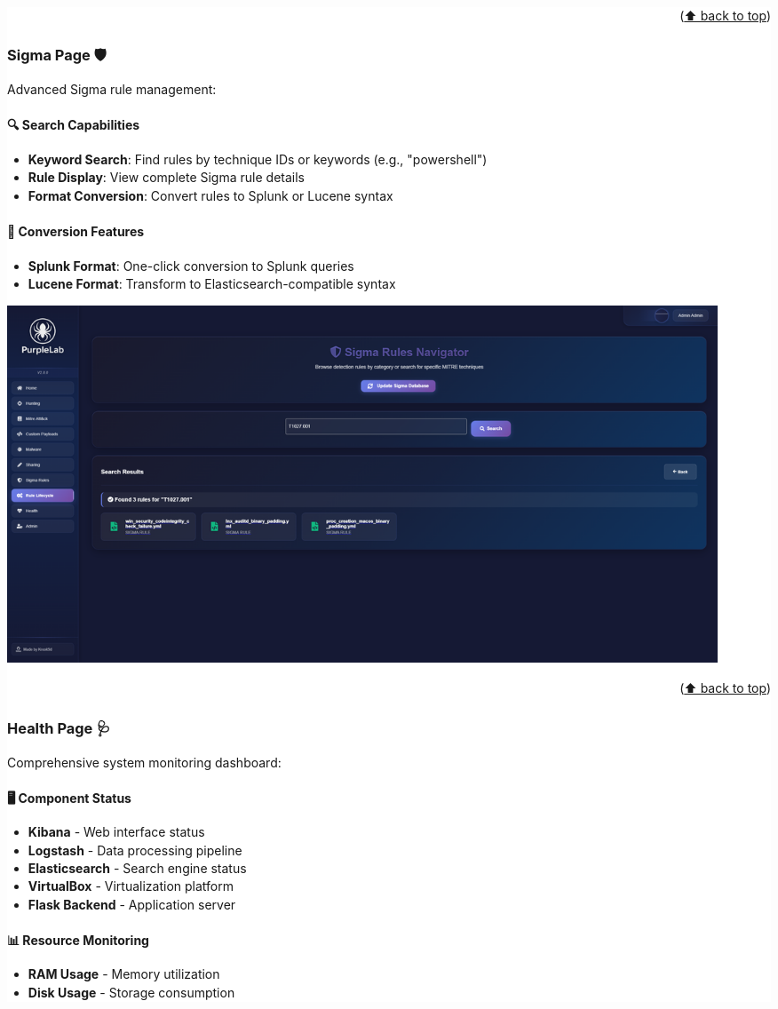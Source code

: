 <p align="right">(<a href="#readme-top">⬆️ back to top</a>)</p>

### Sigma Page 🛡️

Advanced Sigma rule management:

#### 🔍 Search Capabilities
- **Keyword Search**: Find rules by technique IDs or keywords (e.g., "powershell")
- **Rule Display**: View complete Sigma rule details
- **Format Conversion**: Convert rules to Splunk or Lucene syntax

#### 🔄 Conversion Features
- **Splunk Format**: One-click conversion to Splunk queries
- **Lucene Format**: Transform to Elasticsearch-compatible syntax

<img src="/MD_image/sigma.png" width="800" alt="Sigma Rule Management">

<p align="right">(<a href="#readme-top">⬆️ back to top</a>)</p>

### Health Page 🩺

Comprehensive system monitoring dashboard:

#### 🖥️ Component Status
- **Kibana** - Web interface status
- **Logstash** - Data processing pipeline
- **Elasticsearch** - Search engine status
- **VirtualBox** - Virtualization platform
- **Flask Backend** - Application server

#### 📊 Resource Monitoring
- **RAM Usage** - Memory utilization
- **Disk Usage** - Storage consumption
